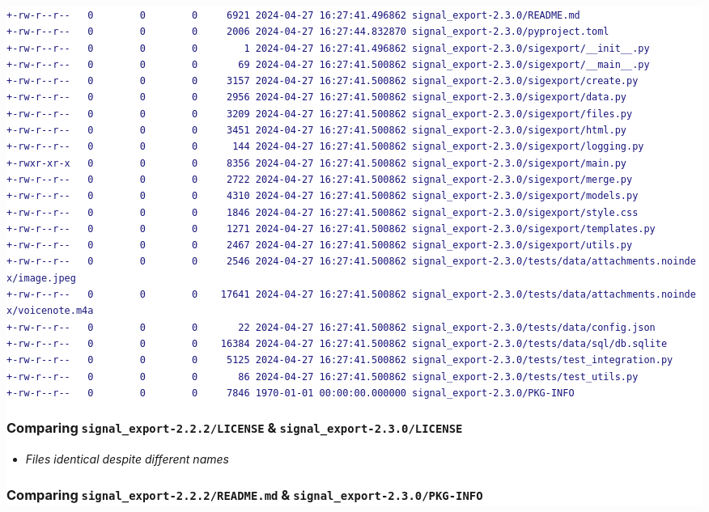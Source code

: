 ```diff
+-rw-r--r--   0        0        0     6921 2024-04-27 16:27:41.496862 signal_export-2.3.0/README.md
+-rw-r--r--   0        0        0     2006 2024-04-27 16:27:44.832870 signal_export-2.3.0/pyproject.toml
+-rw-r--r--   0        0        0        1 2024-04-27 16:27:41.496862 signal_export-2.3.0/sigexport/__init__.py
+-rw-r--r--   0        0        0       69 2024-04-27 16:27:41.500862 signal_export-2.3.0/sigexport/__main__.py
+-rw-r--r--   0        0        0     3157 2024-04-27 16:27:41.500862 signal_export-2.3.0/sigexport/create.py
+-rw-r--r--   0        0        0     2956 2024-04-27 16:27:41.500862 signal_export-2.3.0/sigexport/data.py
+-rw-r--r--   0        0        0     3209 2024-04-27 16:27:41.500862 signal_export-2.3.0/sigexport/files.py
+-rw-r--r--   0        0        0     3451 2024-04-27 16:27:41.500862 signal_export-2.3.0/sigexport/html.py
+-rw-r--r--   0        0        0      144 2024-04-27 16:27:41.500862 signal_export-2.3.0/sigexport/logging.py
+-rwxr-xr-x   0        0        0     8356 2024-04-27 16:27:41.500862 signal_export-2.3.0/sigexport/main.py
+-rw-r--r--   0        0        0     2722 2024-04-27 16:27:41.500862 signal_export-2.3.0/sigexport/merge.py
+-rw-r--r--   0        0        0     4310 2024-04-27 16:27:41.500862 signal_export-2.3.0/sigexport/models.py
+-rw-r--r--   0        0        0     1846 2024-04-27 16:27:41.500862 signal_export-2.3.0/sigexport/style.css
+-rw-r--r--   0        0        0     1271 2024-04-27 16:27:41.500862 signal_export-2.3.0/sigexport/templates.py
+-rw-r--r--   0        0        0     2467 2024-04-27 16:27:41.500862 signal_export-2.3.0/sigexport/utils.py
+-rw-r--r--   0        0        0     2546 2024-04-27 16:27:41.500862 signal_export-2.3.0/tests/data/attachments.noindex/image.jpeg
+-rw-r--r--   0        0        0    17641 2024-04-27 16:27:41.500862 signal_export-2.3.0/tests/data/attachments.noindex/voicenote.m4a
+-rw-r--r--   0        0        0       22 2024-04-27 16:27:41.500862 signal_export-2.3.0/tests/data/config.json
+-rw-r--r--   0        0        0    16384 2024-04-27 16:27:41.500862 signal_export-2.3.0/tests/data/sql/db.sqlite
+-rw-r--r--   0        0        0     5125 2024-04-27 16:27:41.500862 signal_export-2.3.0/tests/test_integration.py
+-rw-r--r--   0        0        0       86 2024-04-27 16:27:41.500862 signal_export-2.3.0/tests/test_utils.py
+-rw-r--r--   0        0        0     7846 1970-01-01 00:00:00.000000 signal_export-2.3.0/PKG-INFO
```

### Comparing `signal_export-2.2.2/LICENSE` & `signal_export-2.3.0/LICENSE`

 * *Files identical despite different names*

### Comparing `signal_export-2.2.2/README.md` & `signal_export-2.3.0/PKG-INFO`
